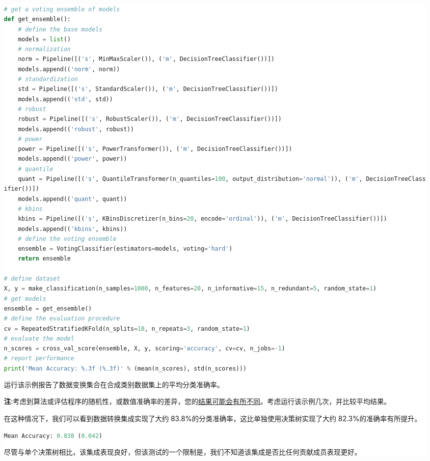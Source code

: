 ```py
# get a voting ensemble of models
def get_ensemble():
	# define the base models
	models = list()
	# normalization
	norm = Pipeline([('s', MinMaxScaler()), ('m', DecisionTreeClassifier())])
	models.append(('norm', norm))
	# standardization
	std = Pipeline([('s', StandardScaler()), ('m', DecisionTreeClassifier())])
	models.append(('std', std))
	# robust
	robust = Pipeline([('s', RobustScaler()), ('m', DecisionTreeClassifier())])
	models.append(('robust', robust))
	# power
	power = Pipeline([('s', PowerTransformer()), ('m', DecisionTreeClassifier())])
	models.append(('power', power))
	# quantile
	quant = Pipeline([('s', QuantileTransformer(n_quantiles=100, output_distribution='normal')), ('m', DecisionTreeClassifier())])
	models.append(('quant', quant))
	# kbins
	kbins = Pipeline([('s', KBinsDiscretizer(n_bins=20, encode='ordinal')), ('m', DecisionTreeClassifier())])
	models.append(('kbins', kbins))
	# define the voting ensemble
	ensemble = VotingClassifier(estimators=models, voting='hard')
	return ensemble

# define dataset
X, y = make_classification(n_samples=1000, n_features=20, n_informative=15, n_redundant=5, random_state=1)
# get models
ensemble = get_ensemble()
# define the evaluation procedure
cv = RepeatedStratifiedKFold(n_splits=10, n_repeats=3, random_state=1)
# evaluate the model
n_scores = cross_val_score(ensemble, X, y, scoring='accuracy', cv=cv, n_jobs=-1)
# report performance
print('Mean Accuracy: %.3f (%.3f)' % (mean(n_scores), std(n_scores)))
```

运行该示例报告了数据变换集合在合成类别数据集上的平均分类准确率。

**注**:考虑到算法或评估程序的随机性，或数值准确率的差异，您的[结果可能会有所不同](https://machinelearningmastery.com/different-results-each-time-in-machine-learning/)。考虑运行该示例几次，并比较平均结果。

在这种情况下，我们可以看到数据转换集成实现了大约 83.8%的分类准确率，这比单独使用决策树实现了大约 82.3%的准确率有所提升。

```py
Mean Accuracy: 0.838 (0.042)
```

尽管与单个决策树相比，该集成表现良好，但该测试的一个限制是，我们不知道该集成是否比任何贡献成员表现更好。
